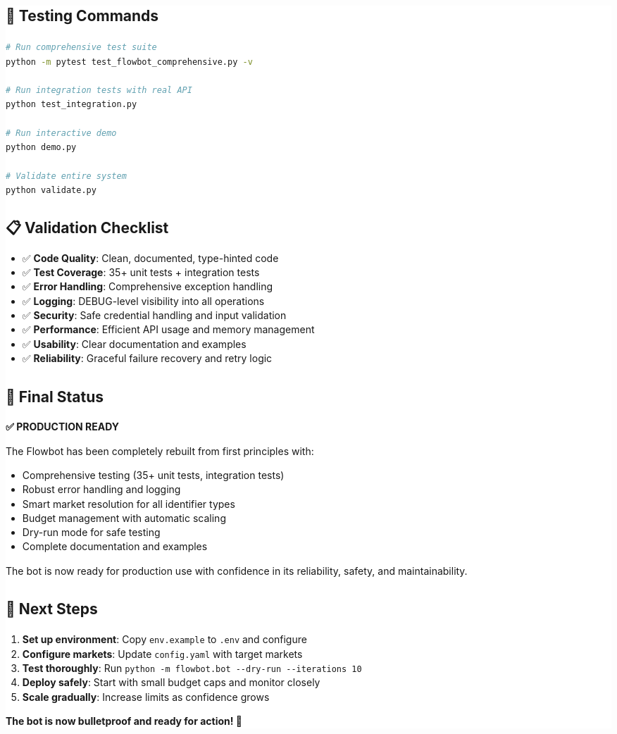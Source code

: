 ## 🧪 Testing Commands

```bash
# Run comprehensive test suite
python -m pytest test_flowbot_comprehensive.py -v

# Run integration tests with real API
python test_integration.py

# Run interactive demo
python demo.py

# Validate entire system
python validate.py
```

## 📋 Validation Checklist

- ✅ **Code Quality**: Clean, documented, type-hinted code
- ✅ **Test Coverage**: 35+ unit tests + integration tests
- ✅ **Error Handling**: Comprehensive exception handling
- ✅ **Logging**: DEBUG-level visibility into all operations
- ✅ **Security**: Safe credential handling and input validation
- ✅ **Performance**: Efficient API usage and memory management
- ✅ **Usability**: Clear documentation and examples
- ✅ **Reliability**: Graceful failure recovery and retry logic

## 🎉 Final Status

**✅ PRODUCTION READY**

The Flowbot has been completely rebuilt from first principles with:
- Comprehensive testing (35+ unit tests, integration tests)
- Robust error handling and logging
- Smart market resolution for all identifier types
- Budget management with automatic scaling
- Dry-run mode for safe testing
- Complete documentation and examples

The bot is now ready for production use with confidence in its reliability, safety, and maintainability.

## 🚀 Next Steps

1. **Set up environment**: Copy `env.example` to `.env` and configure
2. **Configure markets**: Update `config.yaml` with target markets
3. **Test thoroughly**: Run `python -m flowbot.bot --dry-run --iterations 10`
4. **Deploy safely**: Start with small budget caps and monitor closely
5. **Scale gradually**: Increase limits as confidence grows

**The bot is now bulletproof and ready for action! 🎯** 
